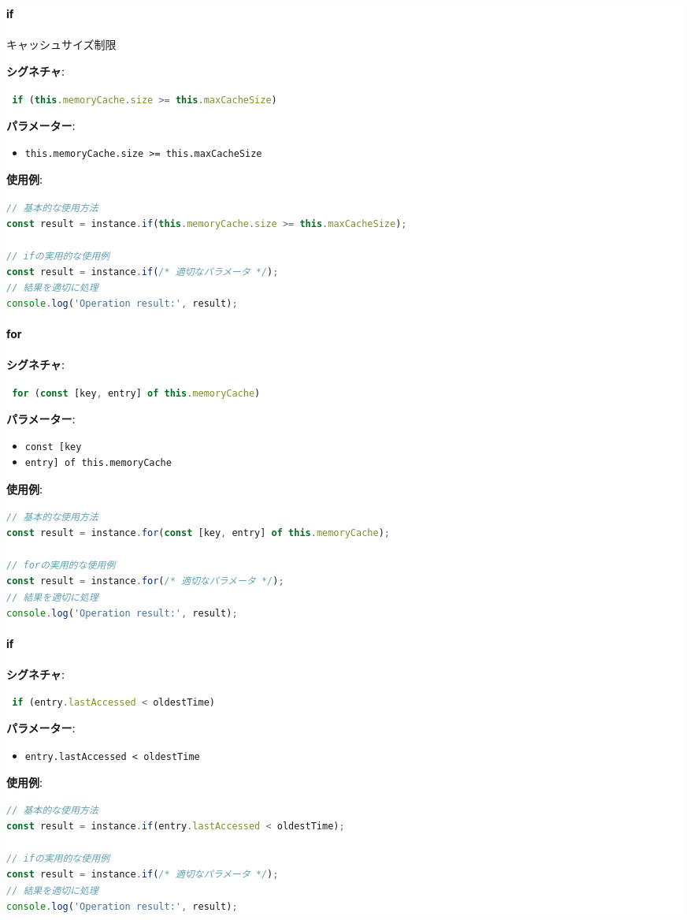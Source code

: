 #### if

キャッシュサイズ制限

**シグネチャ**:
```javascript
 if (this.memoryCache.size >= this.maxCacheSize)
```

**パラメーター**:
- `this.memoryCache.size >= this.maxCacheSize`

**使用例**:
```javascript
// 基本的な使用方法
const result = instance.if(this.memoryCache.size >= this.maxCacheSize);

// ifの実用的な使用例
const result = instance.if(/* 適切なパラメータ */);
// 結果を適切に処理
console.log('Operation result:', result);
```

#### for

**シグネチャ**:
```javascript
 for (const [key, entry] of this.memoryCache)
```

**パラメーター**:
- `const [key`
- `entry] of this.memoryCache`

**使用例**:
```javascript
// 基本的な使用方法
const result = instance.for(const [key, entry] of this.memoryCache);

// forの実用的な使用例
const result = instance.for(/* 適切なパラメータ */);
// 結果を適切に処理
console.log('Operation result:', result);
```

#### if

**シグネチャ**:
```javascript
 if (entry.lastAccessed < oldestTime)
```

**パラメーター**:
- `entry.lastAccessed < oldestTime`

**使用例**:
```javascript
// 基本的な使用方法
const result = instance.if(entry.lastAccessed < oldestTime);

// ifの実用的な使用例
const result = instance.if(/* 適切なパラメータ */);
// 結果を適切に処理
console.log('Operation result:', result);
```
